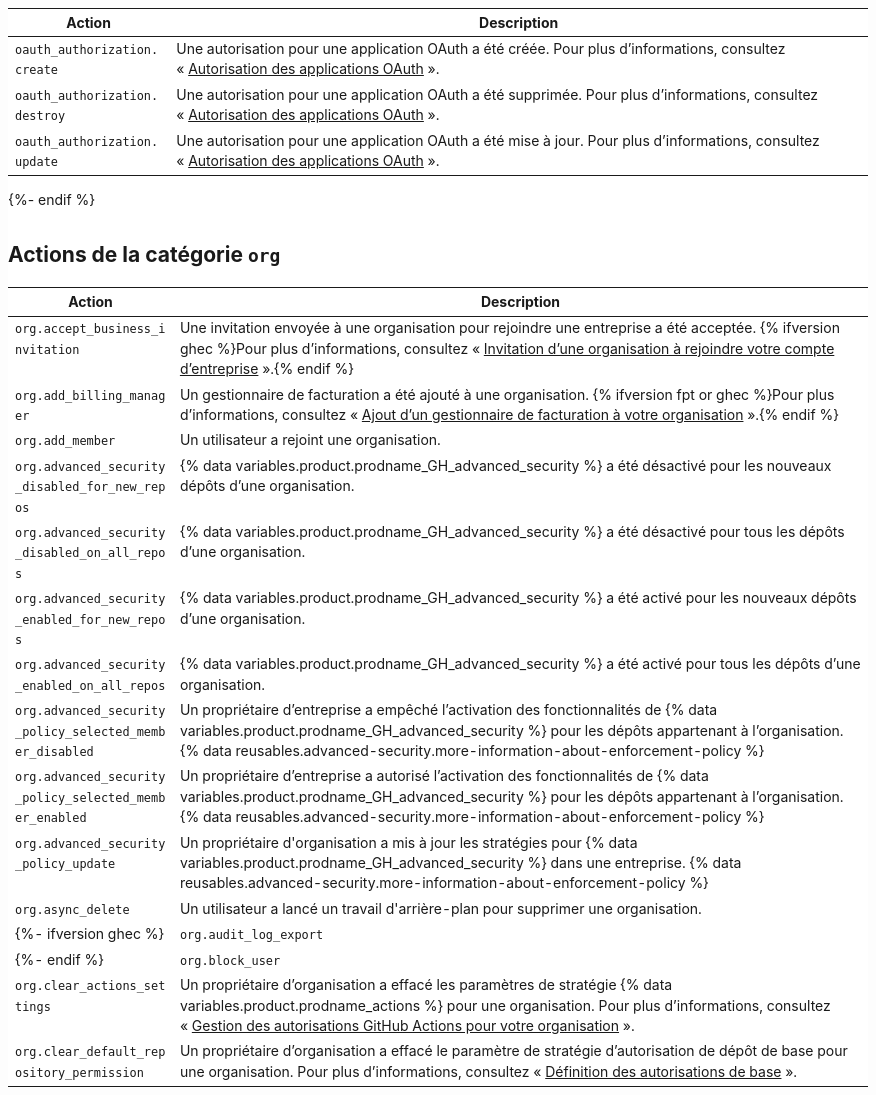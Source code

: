 | Action | Description
|--------|-------------
| `oauth_authorization.create`          | Une autorisation pour une application OAuth a été créée. Pour plus d’informations, consultez « [Autorisation des applications OAuth](/authentication/keeping-your-account-and-data-secure/authorizing-oauth-apps) ».
| `oauth_authorization.destroy`          | Une autorisation pour une application OAuth a été supprimée. Pour plus d’informations, consultez « [Autorisation des applications OAuth](/authentication/keeping-your-account-and-data-secure/authorizing-oauth-apps) ».
| `oauth_authorization.update`          | Une autorisation pour une application OAuth a été mise à jour. Pour plus d’informations, consultez « [Autorisation des applications OAuth](/authentication/keeping-your-account-and-data-secure/authorizing-oauth-apps) ».
{%- endif %}

## Actions de la catégorie `org`

| Action | Description
|--------|-------------
| `org.accept_business_invitation` | Une invitation envoyée à une organisation pour rejoindre une entreprise a été acceptée. {% ifversion ghec %}Pour plus d’informations, consultez « [Invitation d’une organisation à rejoindre votre compte d’entreprise](/admin/user-management/managing-organizations-in-your-enterprise/adding-organizations-to-your-enterprise#inviting-an-organization-to-join-your-enterprise-account) ».{% endif %}
| `org.add_billing_manager` | Un gestionnaire de facturation a été ajouté à une organisation. {% ifversion fpt or ghec %}Pour plus d’informations, consultez « [Ajout d’un gestionnaire de facturation à votre organisation](/organizations/managing-peoples-access-to-your-organization-with-roles/adding-a-billing-manager-to-your-organization) ».{% endif %}
| `org.add_member` | Un utilisateur a rejoint une organisation.
| `org.advanced_security_disabled_for_new_repos` | {% data variables.product.prodname_GH_advanced_security %} a été désactivé pour les nouveaux dépôts d’une organisation.
| `org.advanced_security_disabled_on_all_repos` | {% data variables.product.prodname_GH_advanced_security %} a été désactivé pour tous les dépôts d’une organisation.
| `org.advanced_security_enabled_for_new_repos` | {% data variables.product.prodname_GH_advanced_security %} a été activé pour les nouveaux dépôts d’une organisation.
| `org.advanced_security_enabled_on_all_repos` | {% data variables.product.prodname_GH_advanced_security %} a été activé pour tous les dépôts d’une organisation.
| `org.advanced_security_policy_selected_member_disabled` | Un propriétaire d’entreprise a empêché l’activation des fonctionnalités de {% data variables.product.prodname_GH_advanced_security %} pour les dépôts appartenant à l’organisation. {% data reusables.advanced-security.more-information-about-enforcement-policy %}
| `org.advanced_security_policy_selected_member_enabled` | Un propriétaire d’entreprise a autorisé l’activation des fonctionnalités de {% data variables.product.prodname_GH_advanced_security %} pour les dépôts appartenant à l’organisation. {% data reusables.advanced-security.more-information-about-enforcement-policy %}
| `org.advanced_security_policy_update` | Un propriétaire d'organisation a mis à jour les stratégies pour {% data variables.product.prodname_GH_advanced_security %} dans une entreprise. {% data reusables.advanced-security.more-information-about-enforcement-policy %}
| `org.async_delete` | Un utilisateur a lancé un travail d'arrière-plan pour supprimer une organisation.
{%- ifversion ghec %} | `org.audit_log_export` | Un propriétaire d’organisation a créé une exportation du journal d’audit de l’organisation. Si l’exportation inclut une requête, le journal indique la requête utilisée et le nombre d’entrées du journal d’audit correspondant à cette requête. Pour plus d’informations, consultez « [Exportation de l’activité du journal d’audit pour votre entreprise](/admin/monitoring-activity-in-your-enterprise/reviewing-audit-logs-for-your-enterprise/exporting-audit-log-activity-for-your-enterprise) ».
{%- endif %} | `org.block_user` | Un propriétaire d’organisation a bloqué l’accès d’un utilisateur aux dépôts de l’organisation. {% ifversion fpt or ghec %}Pour plus d’informations, consultez « [Blocage de l’accès d’un utilisateur à votre organisation](/communities/maintaining-your-safety-on-github/blocking-a-user-from-your-organization) ».{% endif %} | `org.cancel_business_invitation` | L’invitation d’une organisation à rejoindre une entreprise a été révoquée. {% ifversion ghec %}Pour plus d’informations, consultez « [Invitation d’une organisation à rejoindre votre compte d’entreprise](/admin/user-management/managing-organizations-in-your-enterprise/adding-organizations-to-your-enterprise#inviting-an-organization-to-join-your-enterprise-account) ».{% endif %} | `org.cancel_invitation` | Une invitation envoyée à un utilisateur pour rejoindre une organisation a été révoquée.
| `org.clear_actions_settings` |  Un propriétaire d’organisation a effacé les paramètres de stratégie {% data variables.product.prodname_actions %} pour une organisation. Pour plus d’informations, consultez « [Gestion des autorisations GitHub Actions pour votre organisation](/organizations/managing-organization-settings/disabling-or-limiting-github-actions-for-your-organization#managing-github-actions-permissions-for-your-organization) ».
| `org.clear_default_repository_permission` | Un propriétaire d’organisation a effacé le paramètre de stratégie d’autorisation de dépôt de base pour une organisation. Pour plus d’informations, consultez « [Définition des autorisations de base](/organizations/managing-access-to-your-organizations-repositories/setting-base-permissions-for-an-organization#setting-base-permissions) ».
